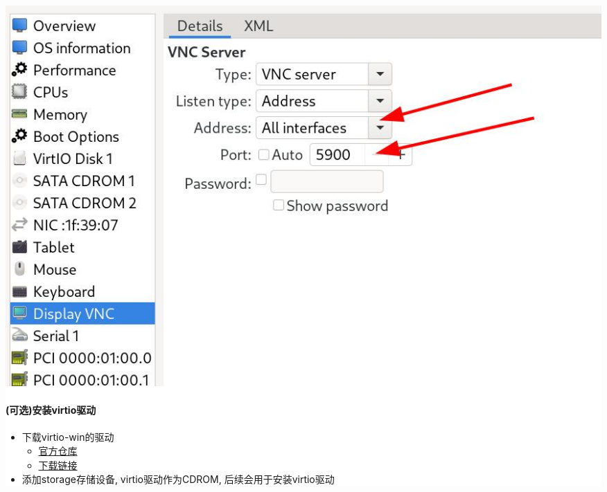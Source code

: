 ![](./images/vnc_all.jpg)

#### (可选)安装virtio驱动

- 下载virtio-win的驱动
    * [官方仓库](https://github.com/virtio-win/virtio-win-pkg-scripts/blob/master/README.md)
    * [下载链接](https://fedorapeople.org/groups/virt/virtio-win/direct-downloads/stable-virtio/virtio-win.iso)
- 添加storage存储设备, virtio驱动作为CDROM, 后续会用于安装virtio驱动
